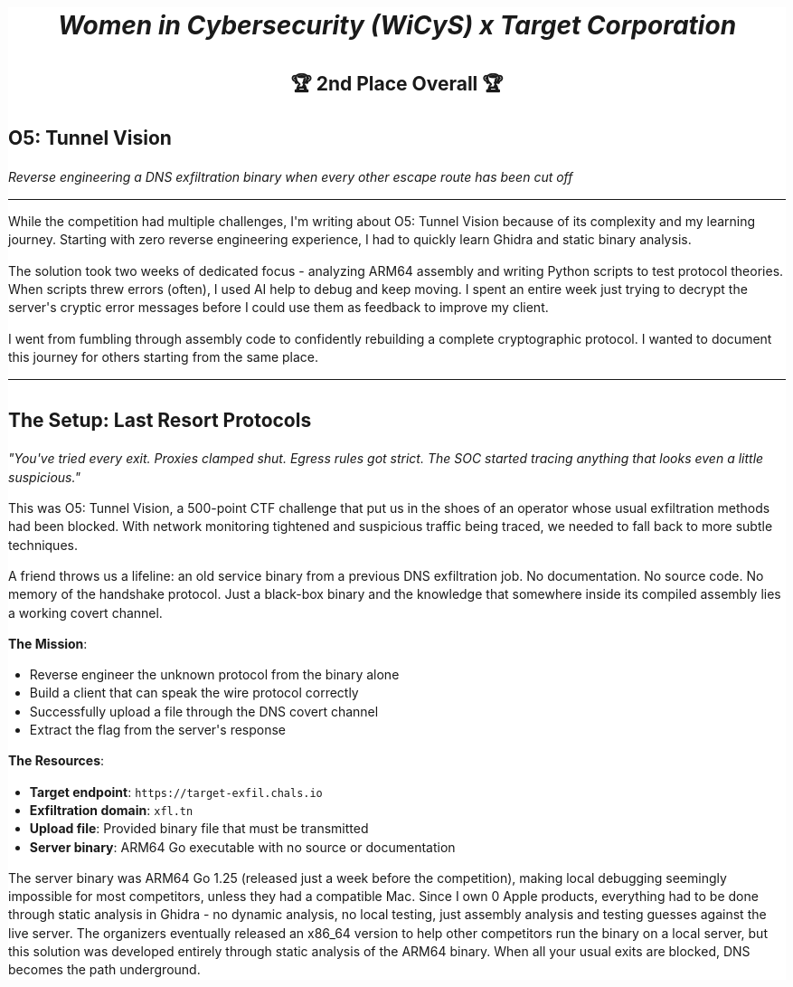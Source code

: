 <div align="center">
  <h1><em>Women in Cybersecurity (WiCyS) x Target Corporation</em></h1>
  <h2><strong>🏆 2nd Place Overall 🏆</strong></h2>
</div>

## O5: Tunnel Vision
*Reverse engineering a DNS exfiltration binary when every other escape route has been cut off*

---

While the competition had multiple challenges, I'm writing about O5: Tunnel Vision because of its complexity and my learning journey. Starting with zero reverse engineering experience, I had to quickly learn Ghidra and static binary analysis.

The solution took two weeks of dedicated focus - analyzing ARM64 assembly and writing Python scripts to test protocol theories. When scripts threw errors (often), I used AI help to debug and keep moving. I spent an entire week just trying to decrypt the server's cryptic error messages before I could use them as feedback to improve my client.

I went from fumbling through assembly code to confidently rebuilding a complete cryptographic protocol. I wanted to document this journey for others starting from the same place.

---

## The Setup: Last Resort Protocols

*"You've tried every exit. Proxies clamped shut. Egress rules got strict. The SOC started tracing anything that looks even a little suspicious."*

This was O5: Tunnel Vision, a 500-point CTF challenge that put us in the shoes of an operator whose usual exfiltration methods had been blocked. With network monitoring tightened and suspicious traffic being traced, we needed to fall back to more subtle techniques.

A friend throws us a lifeline: an old service binary from a previous DNS exfiltration job. No documentation. No source code. No memory of the handshake protocol. Just a black-box binary and the knowledge that somewhere inside its compiled assembly lies a working covert channel.

**The Mission**: 
- Reverse engineer the unknown protocol from the binary alone
- Build a client that can speak the wire protocol correctly  
- Successfully upload a file through the DNS covert channel
- Extract the flag from the server's response

**The Resources**:
- **Target endpoint**: `https://target-exfil.chals.io`  
- **Exfiltration domain**: `xfl.tn`
- **Upload file**: Provided binary file that must be transmitted
- **Server binary**: ARM64 Go executable with no source or documentation

The server binary was ARM64 Go 1.25 (released just a week before the competition), making local debugging seemingly impossible for most competitors, unless they had a compatible Mac. Since I own 0 Apple products, everything had to be done through static analysis in Ghidra - no dynamic analysis, no local testing, just assembly analysis and testing guesses against the live server.
The organizers eventually released an x86_64 version to help other competitors run the binary on a local server, but this solution was developed entirely through static analysis of the ARM64 binary. When all your usual exits are blocked, DNS becomes the path underground.
